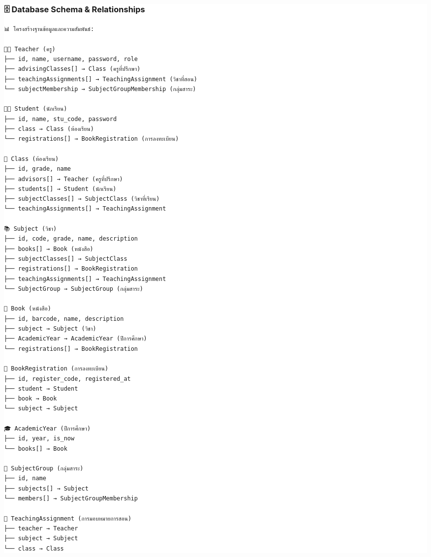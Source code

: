 ### **🗄️ Database Schema & Relationships**
```
📊 โครงสร้างฐานข้อมูลและความสัมพันธ์:

👨‍🏫 Teacher (ครู)
├── id, name, username, password, role
├── advisingClasses[] → Class (ครูที่ปรึกษา)
├── teachingAssignments[] → TeachingAssignment (วิชาที่สอน)
└── subjectMembership → SubjectGroupMembership (กลุ่มสาระ)

👨‍🎓 Student (นักเรียน)
├── id, name, stu_code, password
├── class → Class (ห้องเรียน)
└── registrations[] → BookRegistration (การลงทะเบียน)

🏫 Class (ห้องเรียน)
├── id, grade, name
├── advisors[] → Teacher (ครูที่ปรึกษา)
├── students[] → Student (นักเรียน)
├── subjectClasses[] → SubjectClass (วิชาที่เรียน)
└── teachingAssignments[] → TeachingAssignment

📚 Subject (วิชา)
├── id, code, grade, name, description
├── books[] → Book (หนังสือ)
├── subjectClasses[] → SubjectClass
├── registrations[] → BookRegistration
├── teachingAssignments[] → TeachingAssignment
└── SubjectGroup → SubjectGroup (กลุ่มสาระ)

📖 Book (หนังสือ)
├── id, barcode, name, description
├── subject → Subject (วิชา)
├── AcademicYear → AcademicYear (ปีการศึกษา)
└── registrations[] → BookRegistration

📝 BookRegistration (การลงทะเบียน)
├── id, register_code, registered_at
├── student → Student
├── book → Book
└── subject → Subject

🎓 AcademicYear (ปีการศึกษา)
├── id, year, is_now
└── books[] → Book

👥 SubjectGroup (กลุ่มสาระ)
├── id, name
├── subjects[] → Subject
└── members[] → SubjectGroupMembership

🔗 TeachingAssignment (การมอบหมายการสอน)
├── teacher → Teacher
├── subject → Subject
└── class → Class
```
